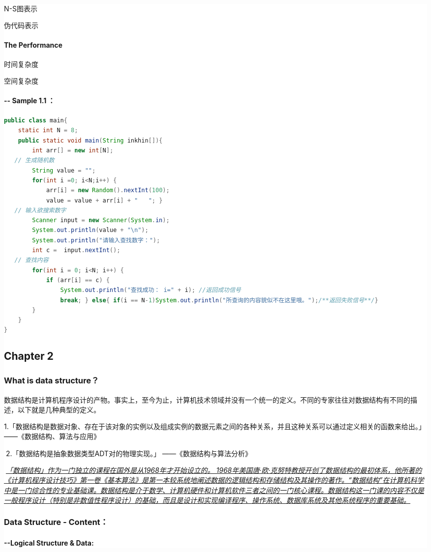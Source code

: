 N-S图表示

伪代码表示

#### The Performance

时间复杂度

空间复杂度

#### -- Sample 1.1 ：

```Java
public class main{
    static int N = 8;
    public static void main(String inkhin[]){
        int arr[] = new int[N];
   // 生成随机数
        String value = "";
        for(int i =0; i<N;i++) {
            arr[i] = new Random().nextInt(100);
            value = value + arr[i] + "   "; }
   // 输入欲搜索数字
        Scanner input = new Scanner(System.in);
        System.out.println(value + "\n");
        System.out.println("请输入查找数字：");
        int c =  input.nextInt();
   // 查找内容
        for(int i = 0; i<N; i++) {
            if (arr[i] == c) {
                System.out.println("查找成功： i=" + i); //返回成功信号
                break; } else{ if(i == N-1)System.out.println("所查询的内容貌似不在这里哦。");/**返回失败信号**/}
        }
    }
}
```

## Chapter 2

### What is data structure？

数据结构是计算机程序设计的产物。事实上，至今为止，计算机技术领域并没有一个统一的定义。不同的专家往往对数据结构有不同的描述，以下就是几种典型的定义。

​	1.「数据结构是数据对象、存在于该对象的实例以及组成实例的数据元素之间的各种关系，并且这种关系可以通过定义相关的函数来给出。」 ——《数据结构、算法与应用》

​	2.「数据结构是抽象数据类型ADT对的物理实现。」 ——《数据结构与算法分析》

​	*<u>「数据结构」作为一门独立的课程在国外是从1968年才开始设立的。 1968年美国唐·欧·克努特教授开创了数据结构的最初体系，他所著的《计算机程序设计技巧》第一卷《基本算法》是第一本较系统地阐述数据的逻辑结构和存储结构及其操作的著作。“数据结构”在计算机科学中是一门综合性的专业基础课。数据结构是介于数学、计算机硬件和计算机软件三者之间的一门核心课程。数据结构这一门课的内容不仅是一般程序设计（特别是非数值性程序设计）的基础，而且是设计和实现编译程序、操作系统、数据库系统及其他系统程序的重要基础。</u>*

### Data Structure - Content：

#### --Logical Structure & Data:
